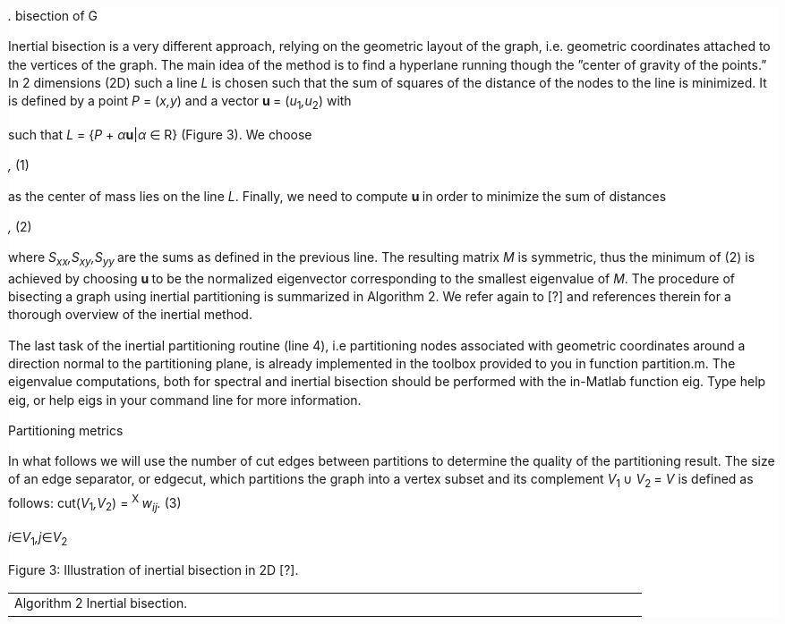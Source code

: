    <td width="92"><em>. </em>bisection of G</td>

  </tr>

 </tbody>

</table>

Inertial bisection is a very different approach, relying on the geometric layout of the graph, i.e. geometric coordinates attached to the vertices of the graph. The main idea of the method is to find a hyperlane running though the ”center of gravity of the points.” In 2 dimensions (2D) such a line <em>L </em>is chosen such that the sum of squares of the distance of the nodes to the line is minimized. It is defined by a point <em>P </em>= (<em>x,y</em>) and a vector <strong>u </strong>= (<em>u</em><sub>1</sub><em>,u</em><sub>2</sub>) with

such that <em>L </em>= {<em>P </em>+ <em>α</em><strong>u</strong>|<em>α </em>∈ R} (Figure 3). We choose

<em>,                                                                                 </em>(1)

as the center of mass lies on the line <em>L</em>. Finally, we need to compute <strong>u </strong>in order to minimize the sum of distances

<em>,                                                                                                         </em>(2)

where <em>S<sub>xx</sub>,S<sub>xy</sub>,S<sub>yy </sub></em>are the sums as defined in the previous line. The resulting matrix <em>M </em>is symmetric, thus the minimum of (2) is achieved by choosing <strong>u </strong>to be the normalized eigenvector corresponding to the smallest eigenvalue of <em>M</em>. The procedure of bisecting a graph using inertial partitioning is summarized in Algorithm 2. We refer again to [?] and references therein for a thorough overview of the inertial method.

The last task of the inertial partitioning routine (line 4), i.e partitioning nodes associated with geometric coordinates around a direction normal to the partitioning plane, is already implemented in the toolbox provided to you in function partition.m. The eigenvalue computations, both for spectral and inertial bisection should be performed with the in-Matlab function eig. Type help eig, or help eigs in your command line for more information.

Partitioning metrics

In what follows we will use the number of cut edges between partitions to determine the quality of the partitioning result. The size of an edge separator, or edgecut, which partitions the graph into a vertex subset and its complement <em>V</em><sub>1 </sub>∪ <em>V</em><sub>2 </sub>= <em>V </em>is defined as follows: cut(<em>V</em><sub>1</sub><em>,V</em><sub>2</sub>) =       <sup>X             </sup><em>w<sub>ij</sub>.          </em>(3)

<em>i</em>∈<em>V</em><sub>1</sub><em>,j</em>∈<em>V</em><sub>2</sub>

Figure 3: Illustration of inertial bisection in 2D [?].

<table width="680">

 <tbody>

  <tr>

   <td width="588">Algorithm 2 Inertial bisection.</td>

   <td width="92"></td>
